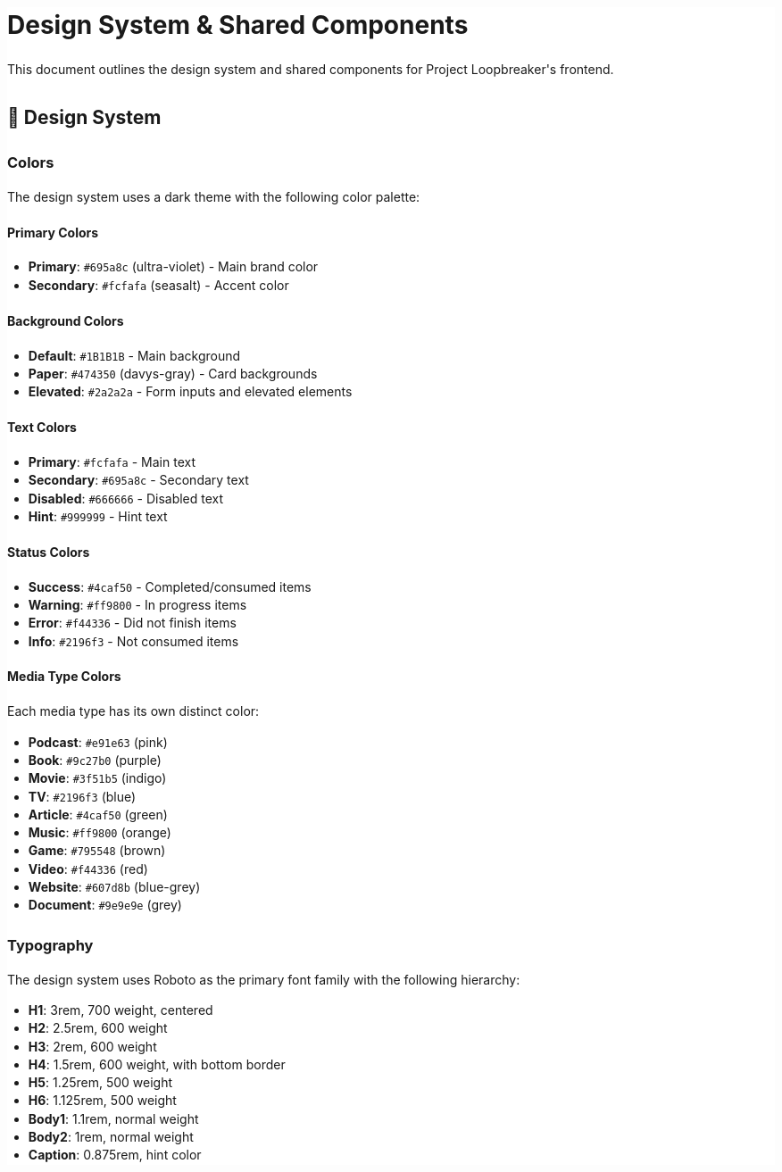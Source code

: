 # Design System & Shared Components

This document outlines the design system and shared components for Project Loopbreaker's frontend.

## 🎨 Design System

### Colors

The design system uses a dark theme with the following color palette:

#### Primary Colors
- **Primary**: `#695a8c` (ultra-violet) - Main brand color
- **Secondary**: `#fcfafa` (seasalt) - Accent color

#### Background Colors
- **Default**: `#1B1B1B` - Main background
- **Paper**: `#474350` (davys-gray) - Card backgrounds
- **Elevated**: `#2a2a2a` - Form inputs and elevated elements

#### Text Colors
- **Primary**: `#fcfafa` - Main text
- **Secondary**: `#695a8c` - Secondary text
- **Disabled**: `#666666` - Disabled text
- **Hint**: `#999999` - Hint text

#### Status Colors
- **Success**: `#4caf50` - Completed/consumed items
- **Warning**: `#ff9800` - In progress items
- **Error**: `#f44336` - Did not finish items
- **Info**: `#2196f3` - Not consumed items

#### Media Type Colors
Each media type has its own distinct color:
- **Podcast**: `#e91e63` (pink)
- **Book**: `#9c27b0` (purple)
- **Movie**: `#3f51b5` (indigo)
- **TV**: `#2196f3` (blue)
- **Article**: `#4caf50` (green)
- **Music**: `#ff9800` (orange)
- **Game**: `#795548` (brown)
- **Video**: `#f44336` (red)
- **Website**: `#607d8b` (blue-grey)
- **Document**: `#9e9e9e` (grey)

### Typography

The design system uses Roboto as the primary font family with the following hierarchy:

- **H1**: 3rem, 700 weight, centered
- **H2**: 2.5rem, 600 weight
- **H3**: 2rem, 600 weight
- **H4**: 1.5rem, 600 weight, with bottom border
- **H5**: 1.25rem, 500 weight
- **H6**: 1.125rem, 500 weight
- **Body1**: 1.1rem, normal weight
- **Body2**: 1rem, normal weight
- **Caption**: 0.875rem, hint color
